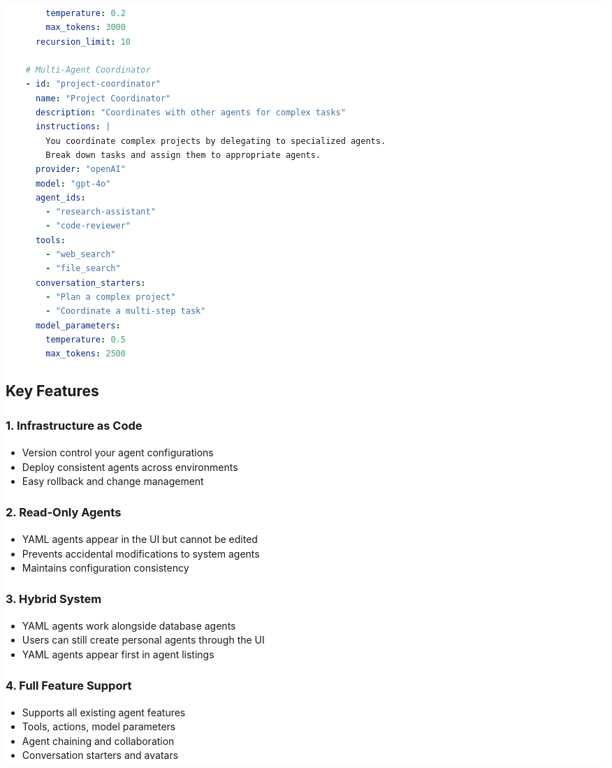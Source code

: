 ```yaml
        temperature: 0.2
        max_tokens: 3000
      recursion_limit: 10

    # Multi-Agent Coordinator
    - id: "project-coordinator"
      name: "Project Coordinator"
      description: "Coordinates with other agents for complex tasks"
      instructions: |
        You coordinate complex projects by delegating to specialized agents.
        Break down tasks and assign them to appropriate agents.
      provider: "openAI"
      model: "gpt-4o"
      agent_ids:
        - "research-assistant"
        - "code-reviewer"
      tools:
        - "web_search"
        - "file_search"
      conversation_starters:
        - "Plan a complex project"
        - "Coordinate a multi-step task"
      model_parameters:
        temperature: 0.5
        max_tokens: 2500
```

## Key Features

### 1. Infrastructure as Code
- Version control your agent configurations
- Deploy consistent agents across environments
- Easy rollback and change management

### 2. Read-Only Agents
- YAML agents appear in the UI but cannot be edited
- Prevents accidental modifications to system agents
- Maintains configuration consistency

### 3. Hybrid System
- YAML agents work alongside database agents
- Users can still create personal agents through the UI
- YAML agents appear first in agent listings

### 4. Full Feature Support
- Supports all existing agent features
- Tools, actions, model parameters
- Agent chaining and collaboration
- Conversation starters and avatars
